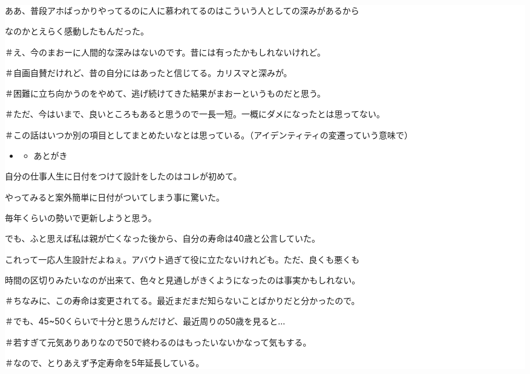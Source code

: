 
ああ、普段アホばっかりやってるのに人に慕われてるのはこういう人としての深みがあるから


なのかとえらく感動したもんだった。


＃え、今のまおーに人間的な深みはないのです。昔には有ったかもしれないけれど。


＃自画自賛だけれど、昔の自分にはあったと信じてる。カリスマと深みが。


＃困難に立ち向かうのをやめて、逃げ続けてきた結果がまおーというものだと思う。


＃ただ、今はいまで、良いところもあると思うので一長一短。一概にダメになったとは思ってない。


＃この話はいつか別の項目としてまとめたいなとは思っている。（アイデンティティの変遷っていう意味で）

- * あとがき

自分の仕事人生に日付をつけて設計をしたのはコレが初めて。


やってみると案外簡単に日付がついてしまう事に驚いた。


毎年くらいの勢いで更新しようと思う。


でも、ふと思えば私は親が亡くなった後から、自分の寿命は40歳と公言していた。


これって一応人生設計だよねぇ。アバウト過ぎて役に立たないけれども。ただ、良くも悪くも


時間の区切りみたいなのが出来て、色々と見通しがきくようになったのは事実かもしれない。


＃ちなみに、この寿命は変更されてる。最近まだまだ知らないことばかりだと分かったので。


＃でも、45~50くらいで十分と思うんだけど、最近周りの50歳を見ると…


＃若すぎて元気ありありなので50で終わるのはもったいないかなって気もする。


＃なので、とりあえず予定寿命を5年延長している。

